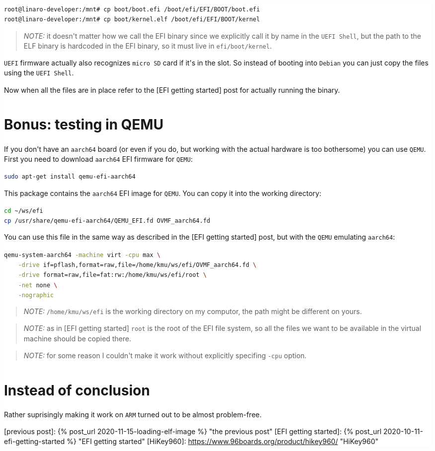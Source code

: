 ```sh
root@linaro-developer:/mnt# cp boot/boot.efi /boot/efi/EFI/BOOT/boot.efi
root@linaro-developer:/mnt# cp boot/kernel.elf /boot/efi/EFI/BOOT/kernel
```

> *NOTE:* it doesn't matter how we call the EFI binary since we explicitly call
  it by name in the `UEFI Shell`, but the path to the ELF binary is hardcoded
  in the EFI binary, so it must live in `efi/boot/kernel`.

`UEFI` firmware actually also recognizes `micro SD` card if it's in the slot.
So instead of booting into `Debian` you can just copy the files using the
`UEFI Shell`.

Now when all the files are in place refer to the [EFI getting started] post
for actually running the binary.

# Bonus: testing in QEMU

If you don't have an `aarch64` board (or even if you do, but working with the
actual hardware is too bothersome) you can use `QEMU`. First you need to
download `aarch64` EFI firmware for `QEMU`:

```sh
sudo apt-get install qemu-efi-aarch64
```

This package contains the `aarch64` EFI image for `QEMU`. You can copy it into
the working directory:

```sh
cd ~/ws/efi
cp /usr/share/qemu-efi-aarch64/QEMU_EFI.fd OVMF_aarch64.fd
```

You can use this file in the same way as described in the [EFI getting started]
post, but with the `QEMU` emulating `aarch64`:

```sh
qemu-system-aarch64 -machine virt -cpu max \
	-drive if=pflash,format=raw,file=/home/kmu/ws/efi/OVMF_aarch64.fd \
	-drive format=raw,file=fat:rw:/home/kmu/ws/efi/root \
	-net none \
	-nographic
```

> *NOTE:* `/home/kmu/ws/efi` is the working directory on my computor, the path
  might be different on yours.

> *NOTE:* as in [EFI getting started] `root` is the root of the EFI file system,
  so all the files we want to be available in the virtual machine should be
  copied there.

> *NOTE:* for some reason I couldn't make it work without explicitly specifing
  `-cpu` option.

# Instead of conclusion

Rather suprisingly making it work on `ARM` turned out to be almost problem-free.


[UEFI Specification]: https://uefi.org/sites/default/files/resources/UEFI%20Spec%202.8B%20May%202020.pdf "UEFI Specification"
[previous post]: {% post_url 2020-11-15-loading-elf-image %} "the previous post"
[EFI getting started]: {% post_url 2020-10-11-efi-getting-started %} "EFI getting started"
[HiKey960]: https://www.96boards.org/product/hikey960/ "HiKey960"